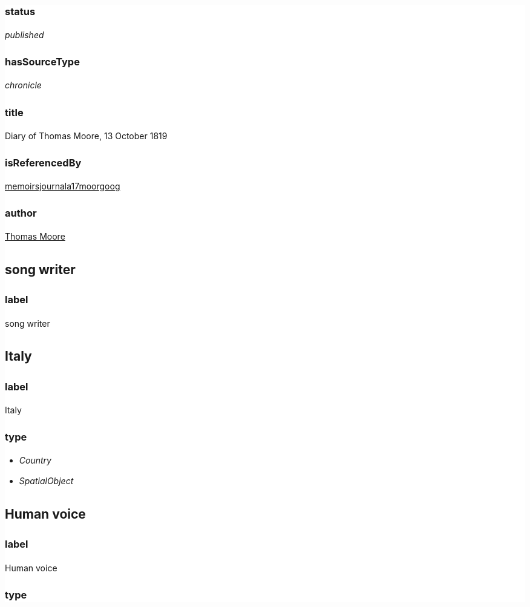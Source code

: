 ### status


*published*

### hasSourceType


*chronicle*

### title


Diary of Thomas Moore, 13 October 1819

### isReferencedBy


[memoirsjournala17moorgoog](#memoirsjournala17moorgoog)

### author


[Thomas Moore](#Thomas-Moore)

## song writer

### label


song writer

## Italy

### label


Italy

### type

 - *Country*

 - *SpatialObject*

## Human voice

### label


Human voice

### type

